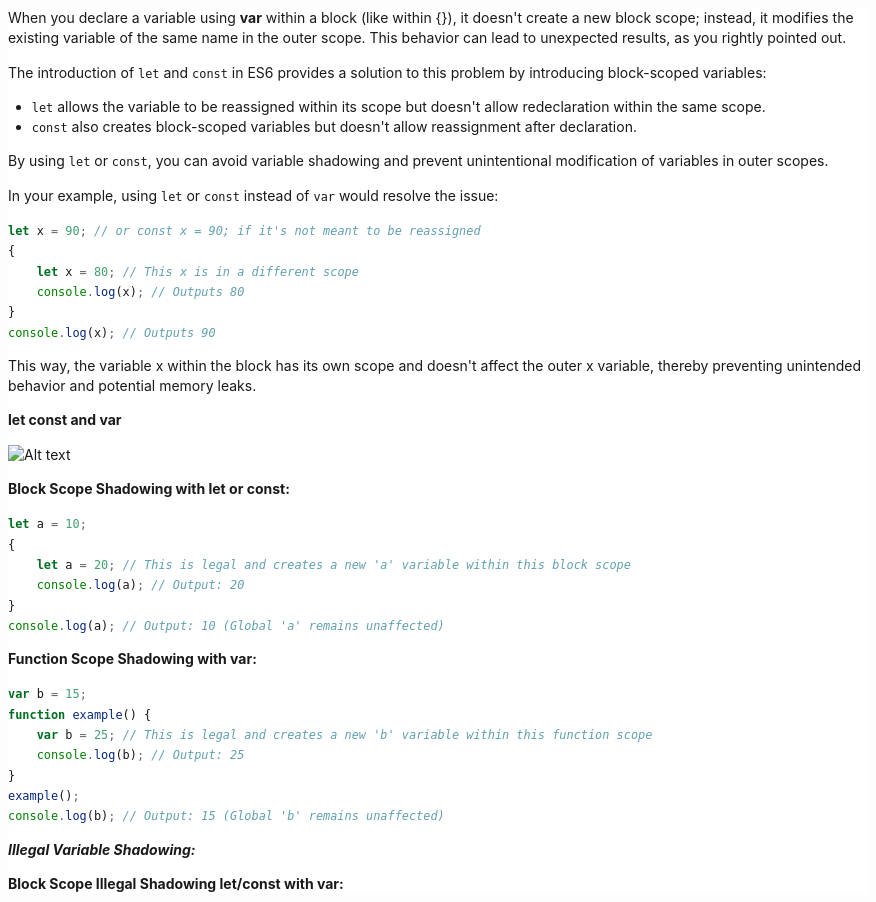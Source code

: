When you declare a variable using **var** within a block (like within {}), it doesn't create a new block scope; instead, it modifies the existing variable of the same name in the outer scope. This behavior can lead to unexpected results, as you rightly pointed out.

The introduction of `let` and `const` in ES6 provides a solution to this problem by introducing block-scoped variables:

-   `let` allows the variable to be reassigned within its scope but doesn't allow redeclaration within the same scope.
-   `const` also creates block-scoped variables but doesn't allow reassignment after declaration.

By using `let` or `const`, you can avoid variable shadowing and prevent unintentional modification of variables in outer scopes.

In your example, using `let` or `const` instead of `var` would resolve the issue:

```javascript
let x = 90; // or const x = 90; if it's not meant to be reassigned
{
    let x = 80; // This x is in a different scope
    console.log(x); // Outputs 80
}
console.log(x); // Outputs 90
```

This way, the variable x within the block has its own scope and doesn't affect the outer x variable, thereby preventing unintended behavior and potential memory leaks.

**let const and var**

![Alt text](./readmeImage/variable.png)

**Block Scope Shadowing with let or const:**

```javascript
let a = 10;
{
    let a = 20; // This is legal and creates a new 'a' variable within this block scope
    console.log(a); // Output: 20
}
console.log(a); // Output: 10 (Global 'a' remains unaffected)
```

**Function Scope Shadowing with var:**

```javascript
var b = 15;
function example() {
    var b = 25; // This is legal and creates a new 'b' variable within this function scope
    console.log(b); // Output: 25
}
example();
console.log(b); // Output: 15 (Global 'b' remains unaffected)
```

**_Illegal Variable Shadowing:_**

**Block Scope Illegal Shadowing let/const with var:**
